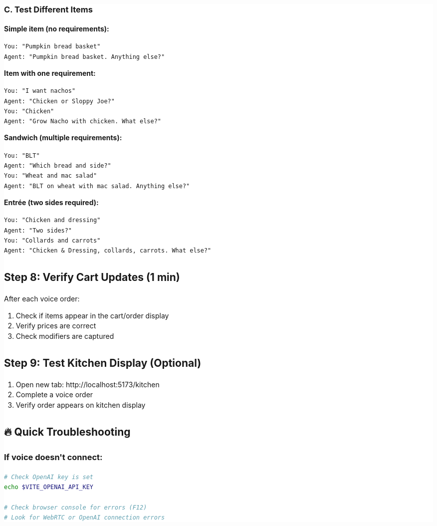 ### C. Test Different Items

**Simple item (no requirements):**
```
You: "Pumpkin bread basket"
Agent: "Pumpkin bread basket. Anything else?"
```

**Item with one requirement:**
```
You: "I want nachos"
Agent: "Chicken or Sloppy Joe?"
You: "Chicken"
Agent: "Grow Nacho with chicken. What else?"
```

**Sandwich (multiple requirements):**
```
You: "BLT"
Agent: "Which bread and side?"
You: "Wheat and mac salad"
Agent: "BLT on wheat with mac salad. Anything else?"
```

**Entrée (two sides required):**
```
You: "Chicken and dressing"
Agent: "Two sides?"
You: "Collards and carrots"
Agent: "Chicken & Dressing, collards, carrots. What else?"
```

## Step 8: Verify Cart Updates (1 min)

After each voice order:
1. Check if items appear in the cart/order display
2. Verify prices are correct
3. Check modifiers are captured

## Step 9: Test Kitchen Display (Optional)

1. Open new tab: http://localhost:5173/kitchen
2. Complete a voice order
3. Verify order appears on kitchen display

## 🔥 Quick Troubleshooting

### If voice doesn't connect:
```bash
# Check OpenAI key is set
echo $VITE_OPENAI_API_KEY

# Check browser console for errors (F12)
# Look for WebRTC or OpenAI connection errors
```

